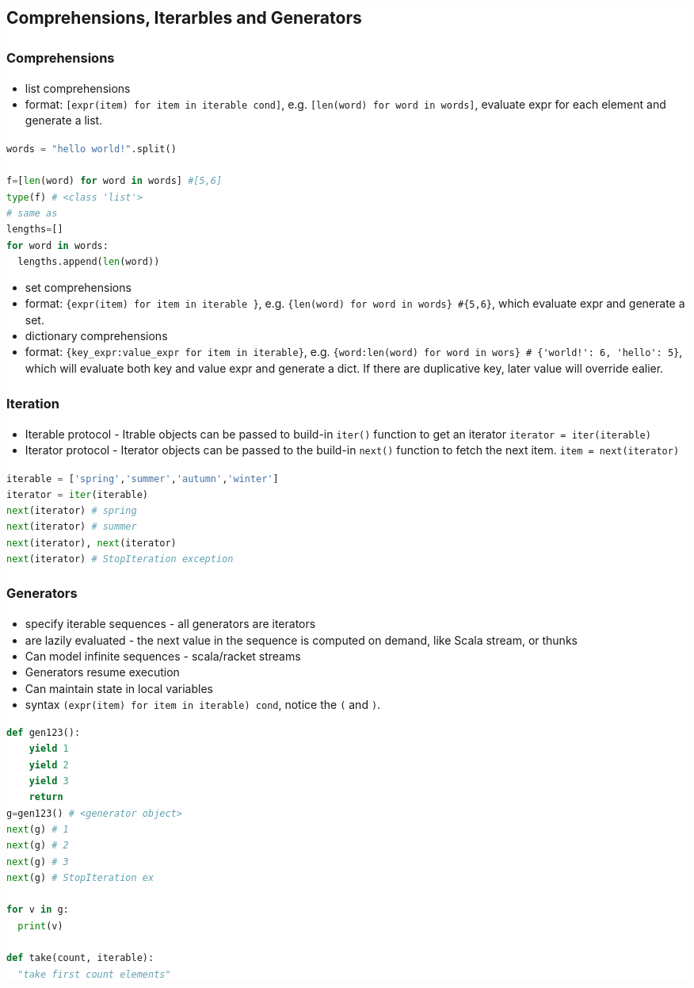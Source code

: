 ## Comprehensions, Iterarbles and Generators
### Comprehensions
* list comprehensions
 * format: `[expr(item) for item in iterable cond]`, e.g. `[len(word) for word in words]`, evaluate expr for each element and generate a list.
 ```python
words = "hello world!".split()

f=[len(word) for word in words] #[5,6] 
type(f) # <class 'list'>
# same as 
lengths=[]
for word in words:
   lengths.append(len(word))
 ```
* set comprehensions
 * format: `{expr(item) for item in iterable }`, e.g. `{len(word) for word in words} #{5,6}`, which evaluate expr and generate a set.
* dictionary comprehensions
 * format: `{key_expr:value_expr for item in iterable}`, e.g. `{word:len(word) for word in wors} # {'world!': 6, 'hello': 5}`, which will evaluate both key and value expr and generate a dict. If there are duplicative key, later value will override ealier.

### Iteration
* Iterable protocol - Itrable objects can be passed to build-in `iter()` function to get an iterator `iterator = iter(iterable)`
* Iterator protocol - Iterator objects can be passed to the build-in `next()` function to fetch the next item. `item = next(iterator)`
```python
iterable = ['spring','summer','autumn','winter']
iterator = iter(iterable)
next(iterator) # spring
next(iterator) # summer
next(iterator), next(iterator)
next(iterator) # StopIteration exception
```

### Generators
* specify iterable sequences - all generators are iterators
* are lazily evaluated - the next value in the sequence is computed on demand, like Scala stream, or thunks
* Can model infinite sequences - scala/racket streams
* Generators resume execution
* Can maintain state in local variables
* syntax `(expr(item) for item in iterable) cond`, notice the `(` and `)`.
```python
def gen123():
    yield 1
    yield 2
    yield 3
    return
g=gen123() # <generator object>
next(g) # 1
next(g) # 2
next(g) # 3
next(g) # StopIteration ex

for v in g:
  print(v)
  
def take(count, iterable):
  "take first count elements"
```